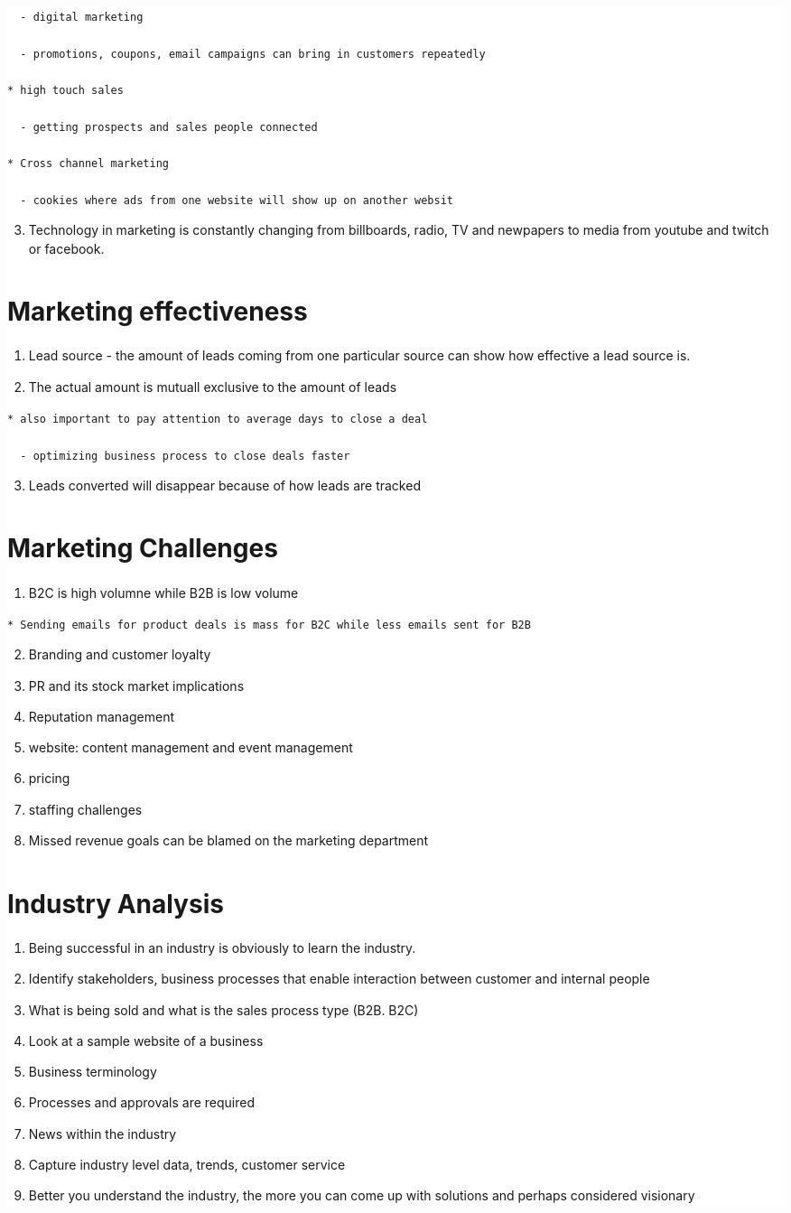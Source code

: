       - digital marketing 

      - promotions, coupons, email campaigns can bring in customers repeatedly

    * high touch sales 

      - getting prospects and sales people connected

    * Cross channel marketing 

      - cookies where ads from one website will show up on another websit

  3. Technology in marketing is constantly changing from billboards, radio, TV and newpapers to media from youtube and twitch or facebook.

# Marketing effectiveness 

  1. Lead source - the amount of leads coming from one particular source can show how effective a lead source is. 

  2. The actual amount is mutuall exclusive to the amount of leads

    * also important to pay attention to average days to close a deal

      - optimizing business process to close deals faster

  3. Leads converted will disappear because of how leads are tracked

# Marketing Challenges 

  1. B2C is high volumne while B2B is low volume

    * Sending emails for product deals is mass for B2C while less emails sent for B2B

  2. Branding and customer loyalty

  3. PR and its stock market implications

  4. Reputation management

  5. website: content management and event management

  6. pricing
  
  7. staffing challenges

  8. Missed revenue goals can be blamed on the marketing department

# Industry Analysis 

  1. Being successful in an industry is obviously to learn the industry. 

  2. Identify stakeholders, business processes that enable interaction between customer and internal people

  3. What is being sold and what is the sales process type (B2B. B2C)

  4. Look at a sample website of a business

  5. Business terminology

  6. Processes and approvals are required

  7. News within the industry

  8. Capture industry level data, trends, customer service

  9. Better you understand the industry, the more you can come up with solutions and perhaps considered visionary